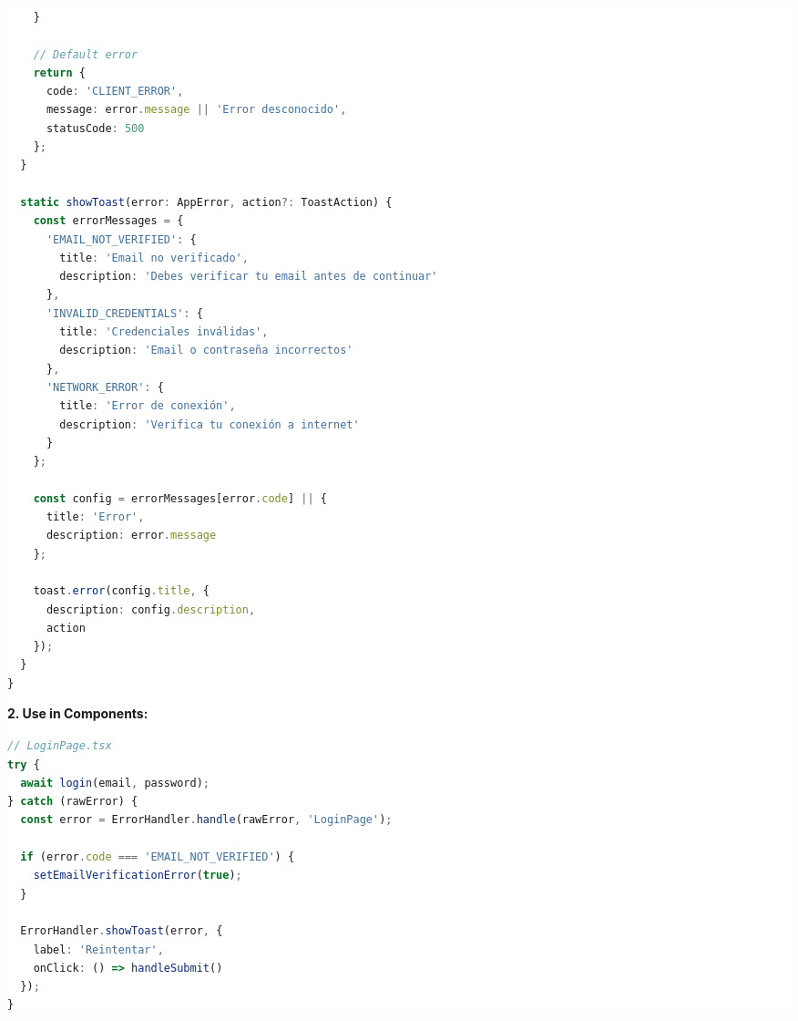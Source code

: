```typescript
    }

    // Default error
    return {
      code: 'CLIENT_ERROR',
      message: error.message || 'Error desconocido',
      statusCode: 500
    };
  }

  static showToast(error: AppError, action?: ToastAction) {
    const errorMessages = {
      'EMAIL_NOT_VERIFIED': {
        title: 'Email no verificado',
        description: 'Debes verificar tu email antes de continuar'
      },
      'INVALID_CREDENTIALS': {
        title: 'Credenciales inválidas',
        description: 'Email o contraseña incorrectos'
      },
      'NETWORK_ERROR': {
        title: 'Error de conexión',
        description: 'Verifica tu conexión a internet'
      }
    };

    const config = errorMessages[error.code] || {
      title: 'Error',
      description: error.message
    };

    toast.error(config.title, {
      description: config.description,
      action
    });
  }
}
```

**2. Use in Components:**
```typescript
// LoginPage.tsx
try {
  await login(email, password);
} catch (rawError) {
  const error = ErrorHandler.handle(rawError, 'LoginPage');

  if (error.code === 'EMAIL_NOT_VERIFIED') {
    setEmailVerificationError(true);
  }

  ErrorHandler.showToast(error, {
    label: 'Reintentar',
    onClick: () => handleSubmit()
  });
}
```
